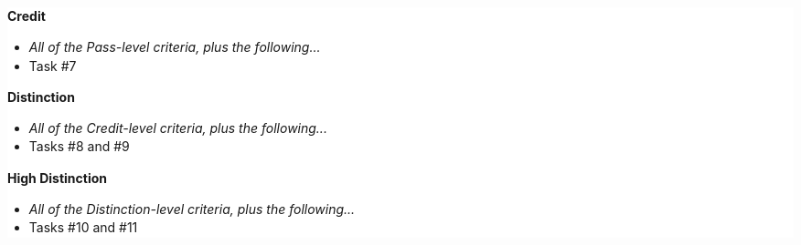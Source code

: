 <a name="2c"></a>
**Credit**
* _All of the Pass-level criteria, plus the following..._
* Task #7

<a name="2d"></a>
**Distinction**
* _All of the Credit-level criteria, plus the following..._
* Tasks #8 and #9

<a name="2hd"></a>
**High Distinction**
* _All of the Distinction-level criteria, plus the following..._
* Tasks #10 and #11
